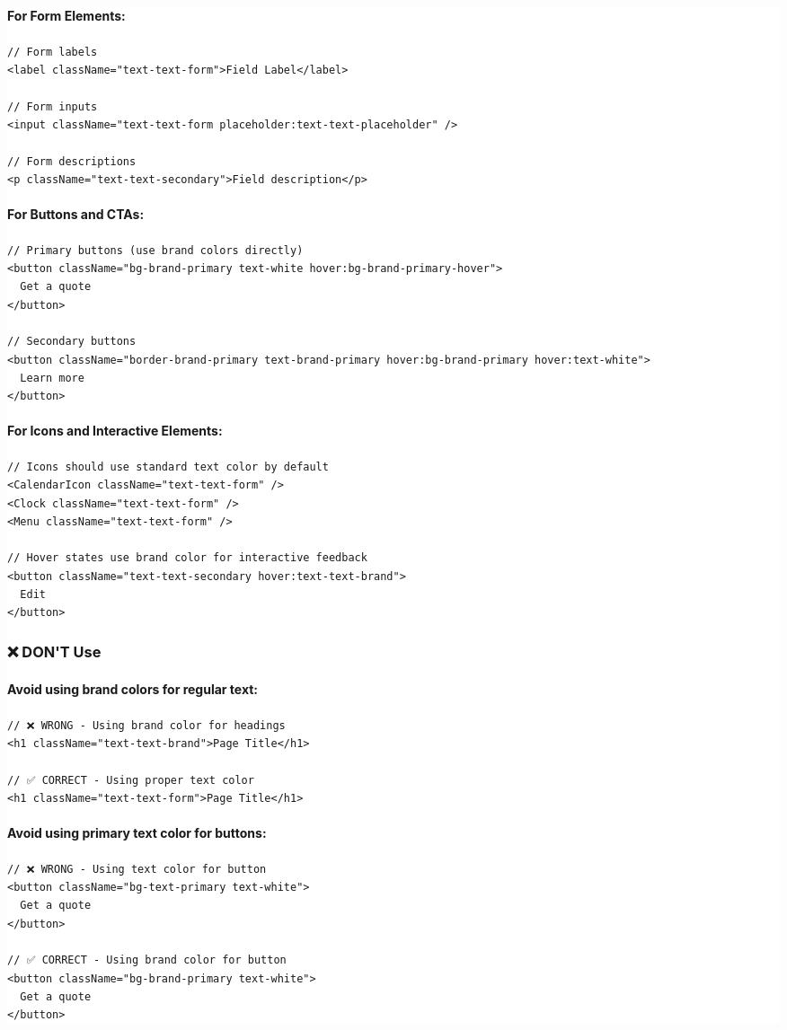 #### For Form Elements:
```tsx
// Form labels
<label className="text-text-form">Field Label</label>

// Form inputs
<input className="text-text-form placeholder:text-text-placeholder" />

// Form descriptions
<p className="text-text-secondary">Field description</p>
```

#### For Buttons and CTAs:
```tsx
// Primary buttons (use brand colors directly)
<button className="bg-brand-primary text-white hover:bg-brand-primary-hover">
  Get a quote
</button>

// Secondary buttons
<button className="border-brand-primary text-brand-primary hover:bg-brand-primary hover:text-white">
  Learn more
</button>
```

#### For Icons and Interactive Elements:
```tsx
// Icons should use standard text color by default
<CalendarIcon className="text-text-form" />
<Clock className="text-text-form" />
<Menu className="text-text-form" />

// Hover states use brand color for interactive feedback
<button className="text-text-secondary hover:text-text-brand">
  Edit
</button>
```

### ❌ DON'T Use

#### Avoid using brand colors for regular text:
```tsx
// ❌ WRONG - Using brand color for headings
<h1 className="text-text-brand">Page Title</h1>

// ✅ CORRECT - Using proper text color
<h1 className="text-text-form">Page Title</h1>
```

#### Avoid using primary text color for buttons:
```tsx
// ❌ WRONG - Using text color for button
<button className="bg-text-primary text-white">
  Get a quote
</button>

// ✅ CORRECT - Using brand color for button
<button className="bg-brand-primary text-white">
  Get a quote
</button>
```
